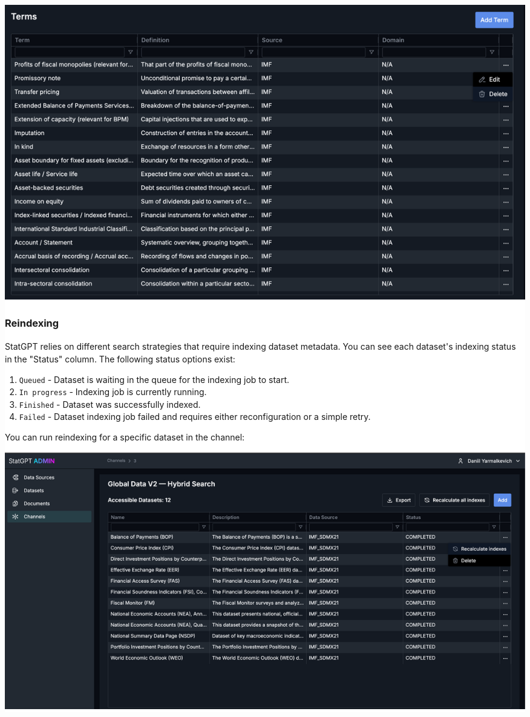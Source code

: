 ![Delete Term](./content/admin-guide/glossary-delete-term.png)

### Reindexing

StatGPT relies on different search strategies that require indexing dataset metadata. You can see each dataset's
indexing status in the "Status" column. The following status options exist:

1. `Queued` - Dataset is waiting in the queue for the indexing job to start.
2. `In progress` - Indexing job is currently running.
3. `Finished` - Dataset was successfully indexed.
4. `Failed` - Dataset indexing job failed and requires either reconfiguration or a simple retry.

You can run reindexing for a specific dataset in the channel:

![Reindex Dataset](./content/admin-guide/reindex-dataset.png)
